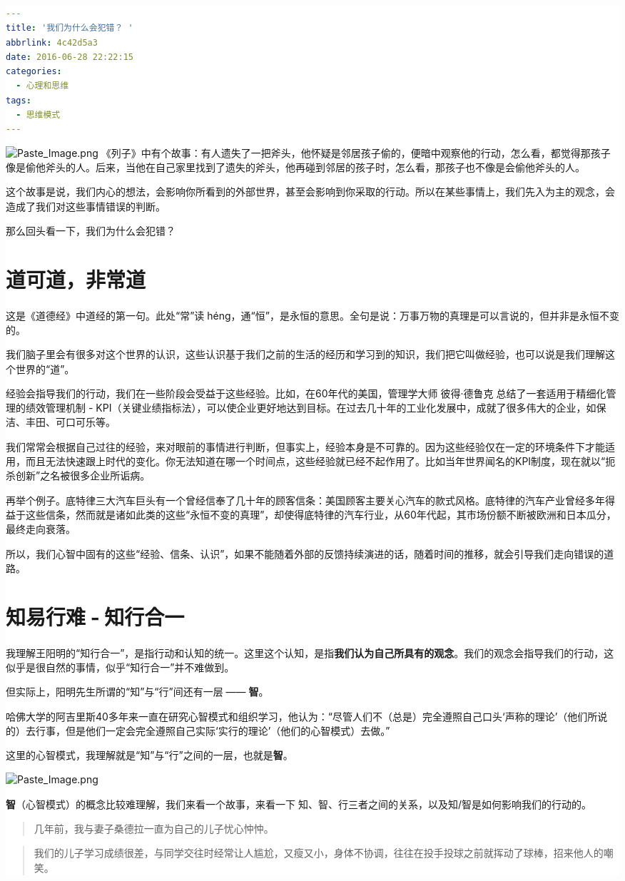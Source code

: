 ```yaml
---
title: '我们为什么会犯错？ '
abbrlink: 4c42d5a3
date: 2016-06-28 22:22:15
categories:
  - 心理和思维
tags:
  - 思维模式
---
```



![Paste_Image.png](http://upload-images.jianshu.io/upload_images/46418-8f7b4add8e236964.png?imageMogr2/auto-orient/strip%7CimageView2/2/w/1240)
《列子》中有个故事：有人遗失了一把斧头，他怀疑是邻居孩子偷的，便暗中观察他的行动，怎么看，都觉得那孩子像是偷他斧头的人。后来，当他在自己家里找到了遗失的斧头，他再碰到邻居的孩子时，怎么看，那孩子也不像是会偷他斧头的人。

这个故事是说，我们内心的想法，会影响你所看到的外部世界，甚至会影响到你采取的行动。所以在某些事情上，我们先入为主的观念，会造成了我们对这些事情错误的判断。

那么回头看一下，我们为什么会犯错？



# 道可道，非常道
这是《道德经》中道经的第一句。此处“常”读 héng，通“恒”，是永恒的意思。全句是说：万事万物的真理是可以言说的，但并非是永恒不变的。

我们脑子里会有很多对这个世界的认识，这些认识基于我们之前的生活的经历和学习到的知识，我们把它叫做经验，也可以说是我们理解这个世界的“道”。

经验会指导我们的行动，我们在一些阶段会受益于这些经验。比如，在60年代的美国，管理学大师 彼得·德鲁克 总结了一套适用于精细化管理的绩效管理机制 - KPI（关键业绩指标法），可以使企业更好地达到目标。在过去几十年的工业化发展中，成就了很多伟大的企业，如保洁、丰田、可口可乐等。

我们常常会根据自己过往的经验，来对眼前的事情进行判断，但事实上，经验本身是不可靠的。因为这些经验仅在一定的环境条件下才能适用，而且无法快速跟上时代的变化。你无法知道在哪一个时间点，这些经验就已经不起作用了。比如当年世界闻名的KPI制度，现在就以“扼杀创新”之名被很多企业所诟病。

再举个例子。底特律三大汽车巨头有一个曾经信奉了几十年的顾客信条：美国顾客主要关心汽车的款式风格。底特律的汽车产业曾经多年得益于这些信条，然而就是诸如此类的这些“永恒不变的真理”，却使得底特律的汽车行业，从60年代起，其市场份额不断被欧洲和日本瓜分，最终走向衰落。

所以，我们心智中固有的这些“经验、信条、认识”，如果不能随着外部的反馈持续演进的话，随着时间的推移，就会引导我们走向错误的道路。

# 知易行难 - 知行合一
我理解王阳明的“知行合一”，是指行动和认知的统一。这里这个认知，是指**我们认为自己所具有的观念**。我们的观念会指导我们的行动，这似乎是很自然的事情，似乎“知行合一”并不难做到。

但实际上，阳明先生所谓的“知”与“行”间还有一层 —— **智**。

哈佛大学的阿吉里斯40多年来一直在研究心智模式和组织学习，他认为：“尽管人们不（总是）完全遵照自己口头‘声称的理论’（他们所说的）去行事，但是他们一定会完全遵照自己实际‘实行的理论’（他们的心智模式）去做。”

这里的心智模式，我理解就是“知”与“行”之间的一层，也就是**智**。

![Paste_Image.png](http://upload-images.jianshu.io/upload_images/46418-04dd8386de0d39fd.png?imageMogr2/auto-orient/strip%7CimageView2/2/w/1240)

**智**（心智模式）的概念比较难理解，我们来看一个故事，来看一下 知、智、行三者之间的关系，以及知/智是如何影响我们的行动的。

> 几年前，我与妻子桑德拉一直为自己的儿子忧心忡忡。

>我们的儿子学习成绩很差，与同学交往时经常让人尴尬，又瘦又小，身体不协调，往往在投手投球之前就挥动了球棒，招来他人的嘲笑。
